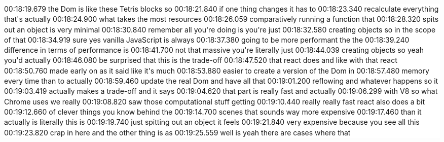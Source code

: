 00:18:19.679
the Dom is like these Tetris blocks so
00:18:21.840
if one thing changes it has to
00:18:23.340
recalculate everything that's actually
00:18:24.900
what takes the most resources
00:18:26.059
comparatively running a function that
00:18:28.320
spits out an object is very minimal
00:18:30.840
remember all you're doing is you're just
00:18:32.580
creating objects so in the scope of that
00:18:34.919
sure yes vanilla JavaScript is always
00:18:37.380
going to be more performant the the
00:18:39.240
difference in terms of performance is
00:18:41.700
not that massive you're literally just
00:18:44.039
creating objects so yeah you'd actually
00:18:46.080
be surprised that this is the trade-off
00:18:47.520
that react does and like with that react
00:18:50.760
made early on as it said like it's much
00:18:53.880
easier to create a version of the Dom in
00:18:57.480
memory every time than to actually
00:18:59.460
update the real Dom and have all that
00:19:01.200
reflowing and whatever happens so it
00:19:03.419
actually makes a trade-off and it says
00:19:04.620
that part is really fast and actually
00:19:06.299
with V8 so what Chrome uses we really
00:19:08.820
saw those computational stuff getting
00:19:10.440
really really fast react also does a bit
00:19:12.660
of clever things you know behind the
00:19:14.700
scenes that sounds way more expensive
00:19:17.460
than it actually is literally this is
00:19:19.740
just spitting out an object it feels
00:19:21.840
very expensive because you see all this
00:19:23.820
crap in here and the other thing is as
00:19:25.559
well is yeah there are cases where that